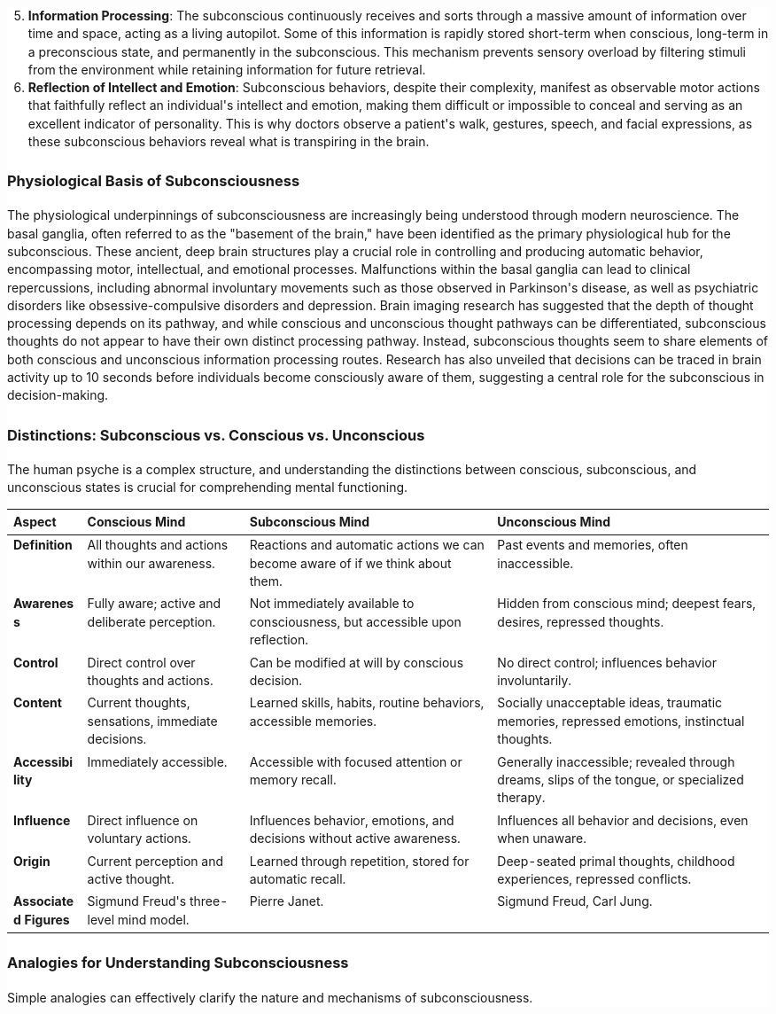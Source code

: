 5.  **Information Processing**: The subconscious continuously receives and sorts through a massive amount of information over time and space, acting as a living autopilot. Some of this information is rapidly stored short-term when conscious, long-term in a preconscious state, and permanently in the subconscious. This mechanism prevents sensory overload by filtering stimuli from the environment while retaining information for future retrieval.
6.  **Reflection of Intellect and Emotion**: Subconscious behaviors, despite their complexity, manifest as observable motor actions that faithfully reflect an individual's intellect and emotion, making them difficult or impossible to conceal and serving as an excellent indicator of personality. This is why doctors observe a patient's walk, gestures, speech, and facial expressions, as these subconscious behaviors reveal what is transpiring in the brain.

### Physiological Basis of Subconsciousness

The physiological underpinnings of subconsciousness are increasingly being understood through modern neuroscience. The basal ganglia, often referred to as the "basement of the brain," have been identified as the primary physiological hub for the subconscious. These ancient, deep brain structures play a crucial role in controlling and producing automatic behavior, encompassing motor, intellectual, and emotional processes. Malfunctions within the basal ganglia can lead to clinical repercussions, including abnormal involuntary movements such as those observed in Parkinson's disease, as well as psychiatric disorders like obsessive-compulsive disorders and depression. Brain imaging research has suggested that the depth of thought processing depends on its pathway, and while conscious and unconscious thought pathways can be differentiated, subconscious thoughts do not appear to have their own distinct processing pathway. Instead, subconscious thoughts seem to share elements of both conscious and unconscious information processing routes. Research has also unveiled that decisions can be traced in brain activity up to 10 seconds before individuals become consciously aware of them, suggesting a central role for the subconscious in decision-making.

### Distinctions: Subconscious vs. Conscious vs. Unconscious

The human psyche is a complex structure, and understanding the distinctions between conscious, subconscious, and unconscious states is crucial for comprehending mental functioning.

| Aspect            | Conscious Mind                                    | Subconscious Mind                                            | Unconscious Mind                                            |
| :---------------- | :------------------------------------------------ | :----------------------------------------------------------- | :---------------------------------------------------------- |
| **Definition**    | All thoughts and actions within our awareness. | Reactions and automatic actions we can become aware of if we think about them. | Past events and memories, often inaccessible.      |
| **Awareness**     | Fully aware; active and deliberate perception. | Not immediately available to consciousness, but accessible upon reflection. | Hidden from conscious mind; deepest fears, desires, repressed thoughts. |
| **Control**       | Direct control over thoughts and actions. | Can be modified at will by conscious decision. | No direct control; influences behavior involuntarily. |
| **Content**       | Current thoughts, sensations, immediate decisions. | Learned skills, habits, routine behaviors, accessible memories. | Socially unacceptable ideas, traumatic memories, repressed emotions, instinctual thoughts. |
| **Accessibility** | Immediately accessible.                  | Accessible with focused attention or memory recall. | Generally inaccessible; revealed through dreams, slips of the tongue, or specialized therapy. |
| **Influence**     | Direct influence on voluntary actions.   | Influences behavior, emotions, and decisions without active awareness. | Influences all behavior and decisions, even when unaware. |
| **Origin**        | Current perception and active thought.  | Learned through repetition, stored for automatic recall. | Deep-seated primal thoughts, childhood experiences, repressed conflicts. |
| **Associated Figures** | Sigmund Freud's three-level mind model. | Pierre Janet.                                        | Sigmund Freud, Carl Jung.                    |

### Analogies for Understanding Subconsciousness

Simple analogies can effectively clarify the nature and mechanisms of subconsciousness.
